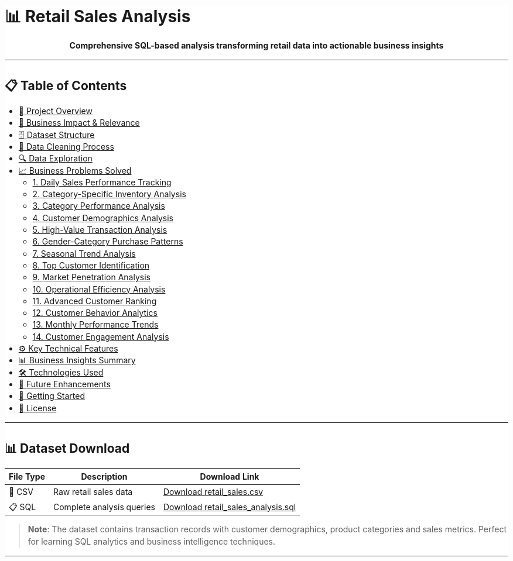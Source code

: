 # 📊 Retail Sales Analysis

<div align="center">

**Comprehensive SQL-based analysis transforming retail data into actionable business insights**

</div>

---

## 📋 Table of Contents

- [🎯 Project Overview](#-project-overview)
- [💼 Business Impact & Relevance](#-business-impact--relevance)
- [🗄️ Dataset Structure](#️-dataset-structure)
- [🧹 Data Cleaning Process](#-data-cleaning-process)
- [🔍 Data Exploration](#-data-exploration)
- [📈 Business Problems Solved](#-business-problems-solved)
  - [1. Daily Sales Performance Tracking](#1-daily-sales-performance-tracking)
  - [2. Category-Specific Inventory Analysis](#2-category-specific-inventory-analysis)
  - [3. Category Performance Analysis](#3-category-performance-analysis)
  - [4. Customer Demographics Analysis](#4-customer-demographics-analysis)
  - [5. High-Value Transaction Analysis](#5-high-value-transaction-analysis)
  - [6. Gender-Category Purchase Patterns](#6-gender-category-purchase-patterns)
  - [7. Seasonal Trend Analysis](#7-seasonal-trend-analysis)
  - [8. Top Customer Identification](#8-top-customer-identification)
  - [9. Market Penetration Analysis](#9-market-penetration-analysis)
  - [10. Operational Efficiency Analysis](#10-operational-efficiency-analysis)
  - [11. Advanced Customer Ranking](#11-advanced-customer-ranking)
  - [12. Customer Behavior Analytics](#12-customer-behavior-analytics)
  - [13. Monthly Performance Trends](#13-monthly-performance-trends)
  - [14. Customer Engagement Analysis](#14-customer-engagement-analysis)
- [⚙️ Key Technical Features](#️-key-technical-features)
- [📊 Business Insights Summary](#-business-insights-summary)
- [🛠️ Technologies Used](#️-technologies-used)
- [🚀 Future Enhancements](#-future-enhancements)
- [📝 Getting Started](#-getting-started)
- [📄 License](#-license)

---

## 📊 Dataset Download

| File Type | Description | Download Link |
|-----------|-------------|---------------|
| 📄 CSV | Raw retail sales data | [Download retail_sales.csv](./data/retail_sales.csv) |
| 📋 SQL | Complete analysis queries | [Download retail_sales_analysis.sql](./retail_sales_analysis.sql) |

> **Note**: The dataset contains transaction records with customer demographics, product categories and sales metrics. Perfect for learning SQL analytics and business intelligence techniques.

---